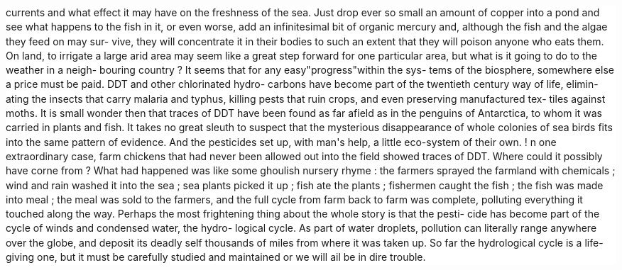 currents and what effect it may have
on the freshness of the sea.
Just drop ever so small an amount
of copper into a pond and see what
happens to the fish in it, or even
worse, add an infinitesimal bit of
organic mercury and, although the fish
and the algae they feed on may sur-
vive, they will concentrate it in their
bodies to such an extent that they will
poison anyone who eats them.
On land, to irrigate a large arid area
may seem like a great step forward
for one particular area, but what is it
going to do to the weather in a neigh-
bouring country ? It seems that for
any easy"progress"within the sys-
tems of the biosphere, somewhere else
a price must be paid.
DDT and other chlorinated hydro-
carbons have become part of the
twentieth century way of life, elimin-
ating the insects that carry malaria and
typhus, killing pests that ruin crops,
and even preserving manufactured tex-
tiles against moths. It is small wonder
then that traces of DDT have been
found as far afield as in the penguins
of Antarctica, to whom it was carried
in plants and fish. It takes no great
sleuth to suspect that the mysterious
disappearance of whole colonies of sea
birds fits into the same pattern of
evidence.
And the pesticides set up, with
man's help, a little eco-system of their
own. ! n one extraordinary case, farm
chickens that had never been allowed
out into the field showed traces of
DDT. Where could it possibly have
corne from ? What had happened was
like some ghoulish nursery rhyme :
the farmers sprayed the farmland
with chemicals ; wind and rain washed
it into the sea ; sea plants picked it
up ; fish ate the plants ; fishermen
caught the fish ; the fish was made
into meal ; the meal was sold to the
farmers, and the full cycle from farm
back to farm was complete, polluting
everything it touched along the way.
Perhaps the most frightening thing
about the whole story is that the pesti-
cide has become part of the cycle of
winds and condensed water, the hydro-
logical cycle. As part of water
droplets, pollution can literally range
anywhere over the globe, and deposit
its deadly self thousands of miles from
where it was taken up. So far the
hydrological cycle is a life-giving one,
but it must be carefully studied and
maintained or we will ail be in dire
trouble.